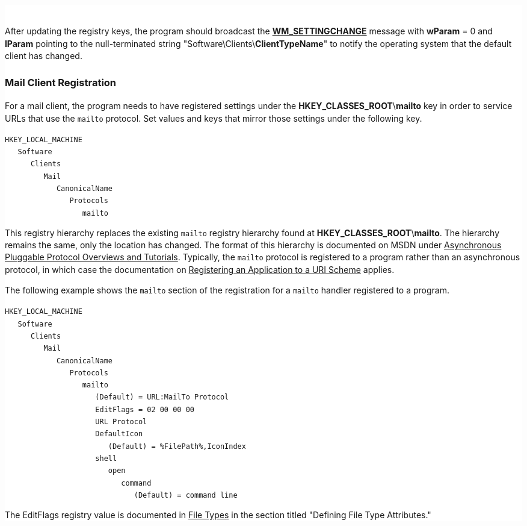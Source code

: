  

After updating the registry keys, the program should broadcast the [**WM\_SETTINGCHANGE**](../winmsg/wm-settingchange.md) message with **wParam** = 0 and **lParam** pointing to the null-terminated string "Software\\Clients\\**ClientTypeName**" to notify the operating system that the default client has changed.

### Mail Client Registration

For a mail client, the program needs to have registered settings under the **HKEY\_CLASSES\_ROOT**\\**mailto** key in order to service URLs that use the `mailto` protocol. Set values and keys that mirror those settings under the following key.

```
HKEY_LOCAL_MACHINE
   Software
      Clients
         Mail
            CanonicalName
               Protocols
                  mailto
```

This registry hierarchy replaces the existing `mailto` registry hierarchy found at **HKEY\_CLASSES\_ROOT**\\**mailto**. The hierarchy remains the same, only the location has changed. The format of this hierarchy is documented on MSDN under [Asynchronous Pluggable Protocol Overviews and Tutorials](/previous-versions//aa767913(v=vs.85)). Typically, the `mailto` protocol is registered to a program rather than an asynchronous protocol, in which case the documentation on [Registering an Application to a URI Scheme](/previous-versions/windows/internet-explorer/ie-developer/platform-apis/aa767914(v=vs.85)) applies.

The following example shows the `mailto` section of the registration for a `mailto` handler registered to a program.

```
HKEY_LOCAL_MACHINE
   Software
      Clients
         Mail
            CanonicalName
               Protocols
                  mailto
                     (Default) = URL:MailTo Protocol
                     EditFlags = 02 00 00 00
                     URL Protocol
                     DefaultIcon
                        (Default) = %FilePath%,IconIndex
                     shell
                        open
                           command
                              (Default) = command line
```

The EditFlags registry value is documented in [File Types](fa-file-types.md) in the section titled "Defining File Type Attributes."
